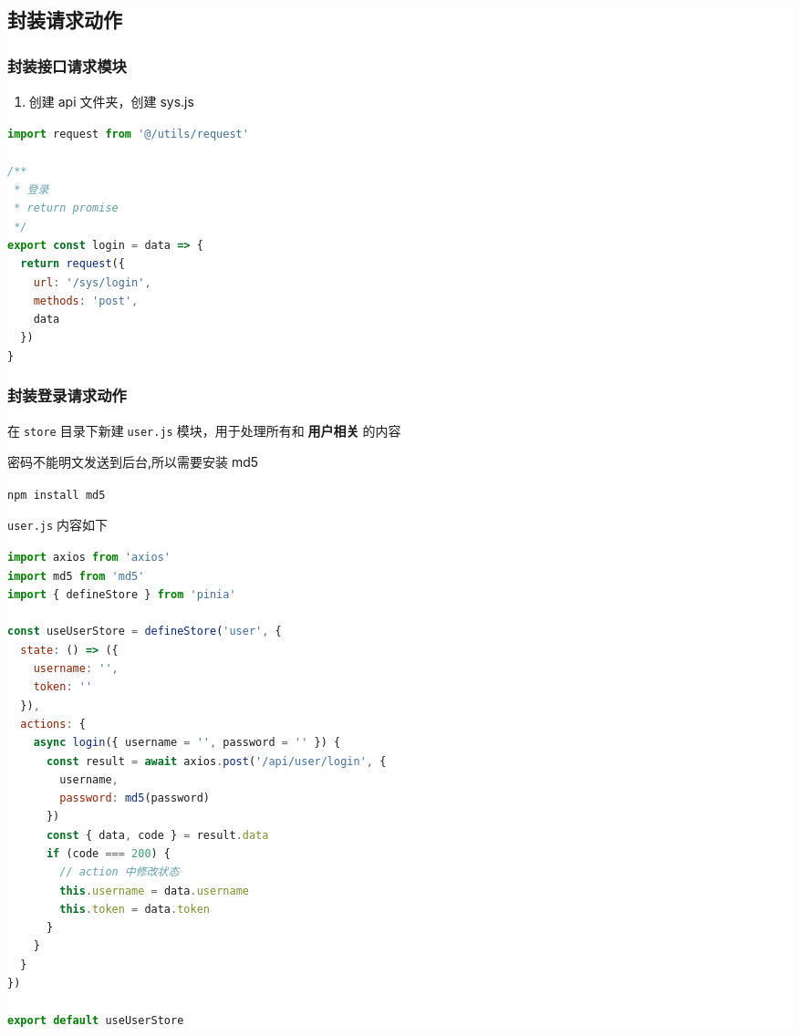 ## 封装请求动作

### 封装接口请求模块

1. 创建 api 文件夹，创建 sys.js

```js
import request from '@/utils/request'

/**
 * 登录
 * return promise
 */
export const login = data => {
  return request({
    url: '/sys/login',
    methods: 'post',
    data
  })
}
```

### 封装登录请求动作

在 `store` 目录下新建 `user.js` 模块，用于处理所有和 **用户相关** 的内容

密码不能明文发送到后台,所以需要安装 md5

```sh
npm install md5
```

`user.js` 内容如下

```js
import axios from 'axios'
import md5 from 'md5'
import { defineStore } from 'pinia'

const useUserStore = defineStore('user', {
  state: () => ({
    username: '',
    token: ''
  }),
  actions: {
    async login({ username = '', password = '' }) {
      const result = await axios.post('/api/user/login', {
        username,
        password: md5(password)
      })
      const { data, code } = result.data
      if (code === 200) {
        // action 中修改状态
        this.username = data.username
        this.token = data.token
      }
    }
  }
})

export default useUserStore
```
